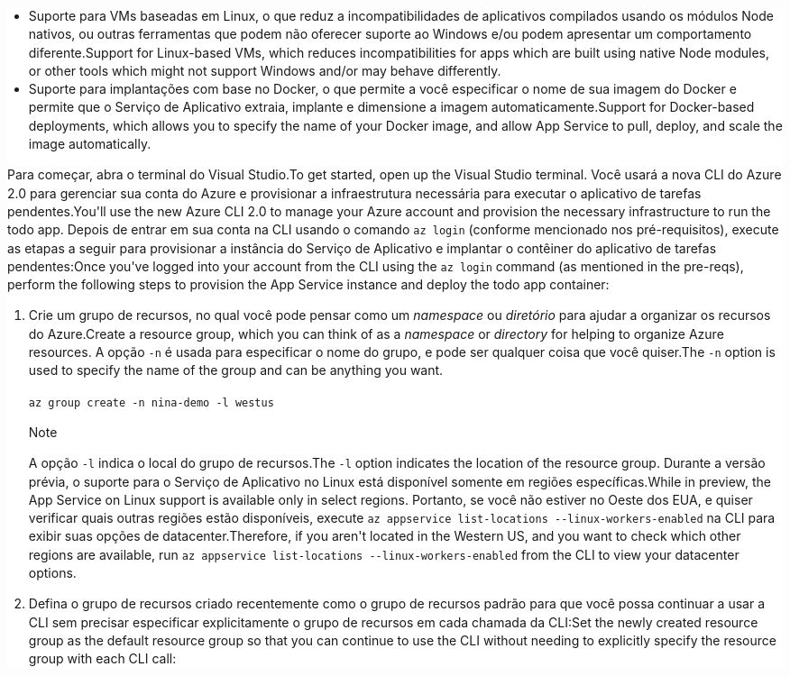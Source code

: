 - <span data-ttu-id="72b48-274">Suporte para VMs baseadas em Linux, o que reduz a incompatibilidades de aplicativos compilados usando os módulos Node nativos, ou outras ferramentas que podem não oferecer suporte ao Windows e/ou podem apresentar um comportamento diferente.</span><span class="sxs-lookup"><span data-stu-id="72b48-274">Support for Linux-based VMs, which reduces incompatibilities for apps which are built using native Node modules, or other tools which might not support Windows and/or may behave differently.</span></span>
- <span data-ttu-id="72b48-275">Suporte para implantações com base no Docker, o que permite a você especificar o nome de sua imagem do Docker e permite que o Serviço de Aplicativo extraia, implante e dimensione a imagem automaticamente.</span><span class="sxs-lookup"><span data-stu-id="72b48-275">Support for Docker-based deployments, which allows you to specify the name of your Docker image, and allow App Service to pull, deploy, and scale the image automatically.</span></span>

<span data-ttu-id="72b48-276">Para começar, abra o terminal do Visual Studio.</span><span class="sxs-lookup"><span data-stu-id="72b48-276">To get started, open up the Visual Studio terminal.</span></span> <span data-ttu-id="72b48-277">Você usará a nova CLI do Azure 2.0 para gerenciar sua conta do Azure e provisionar a infraestrutura necessária para executar o aplicativo de tarefas pendentes.</span><span class="sxs-lookup"><span data-stu-id="72b48-277">You'll use the new Azure CLI 2.0 to manage your Azure account and provision the necessary infrastructure to run the todo app.</span></span> <span data-ttu-id="72b48-278">Depois de entrar em sua conta na CLI usando o comando `az login` (conforme mencionado nos pré-requisitos), execute as etapas a seguir para provisionar a instância do Serviço de Aplicativo e implantar o contêiner do aplicativo de tarefas pendentes:</span><span class="sxs-lookup"><span data-stu-id="72b48-278">Once you've logged into your account from the CLI using the `az login` command (as mentioned in the pre-reqs), perform the following steps to provision the App Service instance and deploy the todo app container:</span></span>

1. <span data-ttu-id="72b48-279">Crie um grupo de recursos, no qual você pode pensar como um *namespace* ou *diretório* para ajudar a organizar os recursos do Azure.</span><span class="sxs-lookup"><span data-stu-id="72b48-279">Create a resource group, which you can think of as a *namespace* or *directory* for helping to organize Azure resources.</span></span> <span data-ttu-id="72b48-280">A opção `-n` é usada para especificar o nome do grupo, e pode ser qualquer coisa que você quiser.</span><span class="sxs-lookup"><span data-stu-id="72b48-280">The `-n` option is used to specify the name of the group and can be anything you want.</span></span>

    ```shell
    az group create -n nina-demo -l westus
    ```

    > [!NOTE]
    > <span data-ttu-id="72b48-281">A opção `-l` indica o local do grupo de recursos.</span><span class="sxs-lookup"><span data-stu-id="72b48-281">The `-l` option indicates the location of the resource group.</span></span> <span data-ttu-id="72b48-282">Durante a versão prévia, o suporte para o Serviço de Aplicativo no Linux está disponível somente em regiões específicas.</span><span class="sxs-lookup"><span data-stu-id="72b48-282">While in preview, the App Service on Linux support is available only in select regions.</span></span> <span data-ttu-id="72b48-283">Portanto, se você não estiver no Oeste dos EUA, e quiser verificar quais outras regiões estão disponíveis, execute `az appservice list-locations --linux-workers-enabled` na CLI para exibir suas opções de datacenter.</span><span class="sxs-lookup"><span data-stu-id="72b48-283">Therefore, if you aren't located in the Western US, and you want to check which other regions are available, run `az appservice list-locations --linux-workers-enabled` from the CLI to view your datacenter options.</span></span>

2. <span data-ttu-id="72b48-284">Defina o grupo de recursos criado recentemente como o grupo de recursos padrão para que você possa continuar a usar a CLI sem precisar especificar explicitamente o grupo de recursos em cada chamada da CLI:</span><span class="sxs-lookup"><span data-stu-id="72b48-284">Set the newly created resource group as the default resource group so that you can continue to use the CLI without needing to explicitly specify the resource group with each CLI call:</span></span>
